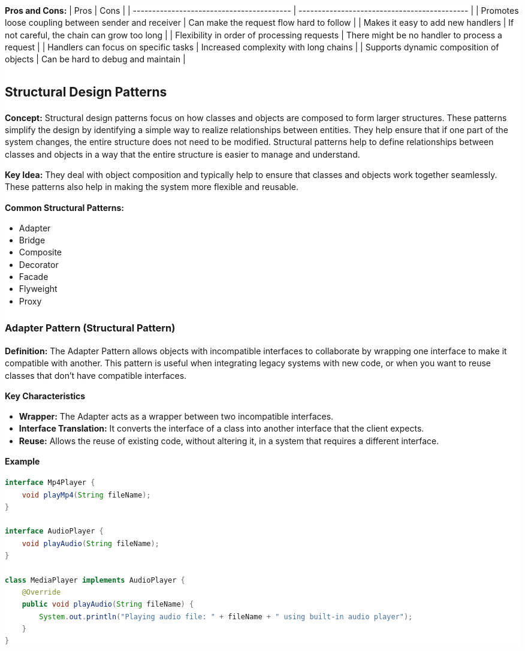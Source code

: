 **Pros and Cons:**
| Pros | Cons |
| ----------------------------------------- | -------------------------------------------- |
| Promotes loose coupling between sender and receiver | Can make the request flow hard to follow |
| Makes it easy to add new handlers | If not careful, the chain can grow too long |
| Flexibility in order of processing requests | There might be no handler to process a request |
| Handlers can focus on specific tasks | Increased complexity with long chains |
| Supports dynamic composition of objects | Can be hard to debug and maintain |

## Structural Design Patterns

**Concept:**
Structural design patterns focus on how classes and objects are composed to form larger structures. These patterns simplify the design by identifying a simple way to realize relationships between entities. They help ensure that if one part of the system changes, the entire structure does not need to be modified. Structural patterns help to define relationships between classes and objects in a way that the entire structure is easier to manage and understand.

**Key Idea:**
They deal with object composition and typically help to ensure that classes and objects work together seamlessly. These patterns also help in making the system more flexible and reusable.

**Common Structural Patterns:**

- Adapter
- Bridge
- Composite
- Decorator
- Facade
- Flyweight
- Proxy

### Adapter Pattern (Structural Pattern)

**Definition:** The Adapter Pattern allows objects with incompatible interfaces to collaborate by wrapping one interface to make it compatible with another. This pattern is useful when integrating legacy systems with new code, or when you want to reuse classes that don’t have compatible interfaces.

**Key Characteristics**

- **Wrapper:** The Adapter acts as a wrapper between two incompatible interfaces.
- **Interface Translation:** It converts the interface of a class into another interface that the client expects.
- **Reuse:** Allows the reuse of existing code, without altering it, in a system that requires a different interface.

**Example**

```java
interface Mp4Player {
    void playMp4(String fileName);
}

interface AudioPlayer {
    void playAudio(String fileName);
}

class MediaPlayer implements AudioPlayer {
    @Override
    public void playAudio(String fileName) {
        System.out.println("Playing audio file: " + fileName + " using built-in audio player");
    }
}
```